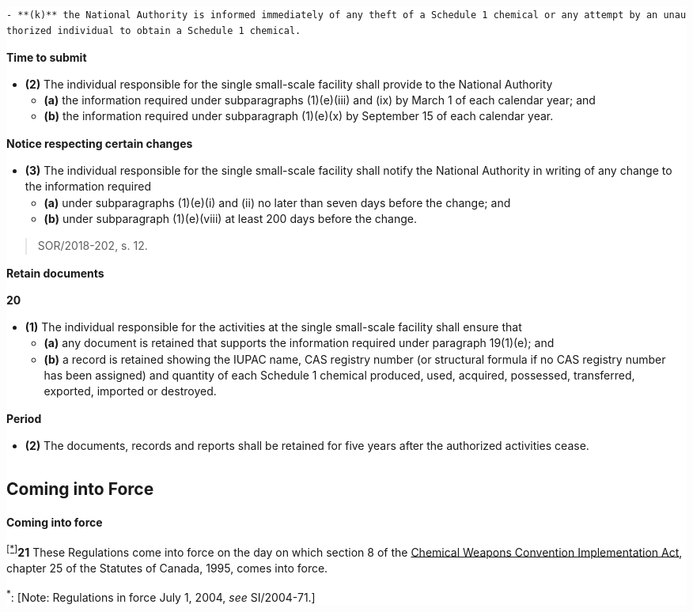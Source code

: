 	- **(k)** the National Authority is informed immediately of any theft of a Schedule 1 chemical or any attempt by an unauthorized individual to obtain a Schedule 1 chemical.

**Time to submit**

- **(2)** The individual responsible for the single small-scale facility shall provide to the National Authority
	- **(a)** the information required under subparagraphs (1)(e)(iii) and (ix) by March 1 of each calendar year; and
	- **(b)** the information required under subparagraph (1)(e)(x) by September 15 of each calendar year.

**Notice respecting certain changes**

- **(3)** The individual responsible for the single small-scale facility shall notify the National Authority in writing of any change to the information required
	- **(a)** under subparagraphs (1)(e)(i) and (ii) no later than seven days before the change; and
	- **(b)** under subparagraph (1)(e)(viii) at least 200 days before the change.
> SOR/2018-202, s. 12.





**Retain documents**

**20** 

- **(1)** The individual responsible for the activities at the single small-scale facility shall ensure that
	- **(a)** any document is retained that supports the information required under paragraph 19(1)(e); and
	- **(b)** a record is retained showing the IUPAC name, CAS registry number (or structural formula if no CAS registry number has been assigned) and quantity of each Schedule 1 chemical produced, used, acquired, possessed, transferred, exported, imported or destroyed.

**Period**

- **(2)** The documents, records and reports shall be retained for five years after the authorized activities cease.




## Coming into Force



**Coming into force**

<sup><a href='#fn_Ind404C_hq_16409'>[*]</a></sup>**21** These Regulations come into force on the day on which section 8 of the [Chemical Weapons Convention Implementation Act](/en/Acts/Statutes%20of%20Canada/1995/c.%2025.md), chapter 25 of the Statutes of Canada, 1995, comes into force.

<a name='fn_Ind404C_hq_16409'><sup>*</sup></a>: [Note: Regulations in force July 1, 2004, *see* SI/2004-71.]<br />


